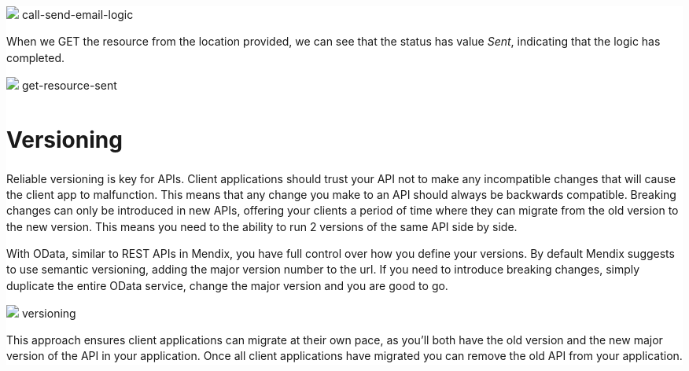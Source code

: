 ![](https://paper-attachments.dropboxusercontent.com/s_A7C365B156C73FE0E73A206FAF1622E045C694DFEDFC4EA12B065B4B4F20286D_1676023692823_image.png) call-send-email-logic


When we GET the resource from the location provided, we can see that the status has value *Sent*, indicating that the logic has completed.

![](https://paper-attachments.dropboxusercontent.com/s_A7C365B156C73FE0E73A206FAF1622E045C694DFEDFC4EA12B065B4B4F20286D_1676023726548_image.png) get-resource-sent

# Versioning

Reliable versioning is key for APIs. Client applications should trust your API not to make any incompatible changes that will cause the client app to malfunction. This means that any change you make to an API should always be backwards compatible. Breaking changes can only be introduced in new APIs, offering your clients a period of time where they can migrate from the old version to the new version. This means you need to the ability to run 2 versions of the same API side by side.

With OData, similar to REST APIs in Mendix, you have full control over how you define your versions. By default Mendix suggests to use semantic versioning, adding the major version number to the url. If you need to introduce breaking changes, simply duplicate the entire OData service, change the major version and you are good to go.


![](https://paper-attachments.dropboxusercontent.com/s_A7C365B156C73FE0E73A206FAF1622E045C694DFEDFC4EA12B065B4B4F20286D_1676056489860_image.png) versioning


This approach ensures client applications can migrate at their own pace, as you’ll both have the old version and the new major version of the API in your application. Once all client applications have migrated you can remove the old API from your application.